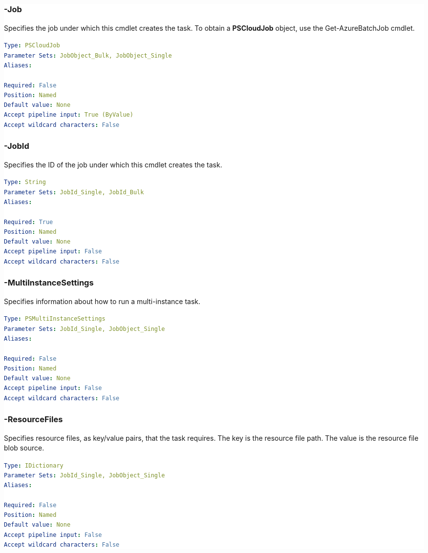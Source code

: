 ### -Job
Specifies the job under which this cmdlet creates the task.
To obtain a **PSCloudJob** object, use the Get-AzureBatchJob cmdlet.

```yaml
Type: PSCloudJob
Parameter Sets: JobObject_Bulk, JobObject_Single
Aliases: 

Required: False
Position: Named
Default value: None
Accept pipeline input: True (ByValue)
Accept wildcard characters: False
```

### -JobId
Specifies the ID of the job under which this cmdlet creates the task.

```yaml
Type: String
Parameter Sets: JobId_Single, JobId_Bulk
Aliases: 

Required: True
Position: Named
Default value: None
Accept pipeline input: False
Accept wildcard characters: False
```

### -MultiInstanceSettings
Specifies information about how to run a multi-instance task.

```yaml
Type: PSMultiInstanceSettings
Parameter Sets: JobId_Single, JobObject_Single
Aliases: 

Required: False
Position: Named
Default value: None
Accept pipeline input: False
Accept wildcard characters: False
```

### -ResourceFiles
Specifies resource files, as key/value pairs, that the task requires.
The key is the resource file path.
The value is the resource file blob source.

```yaml
Type: IDictionary
Parameter Sets: JobId_Single, JobObject_Single
Aliases: 

Required: False
Position: Named
Default value: None
Accept pipeline input: False
Accept wildcard characters: False
```
